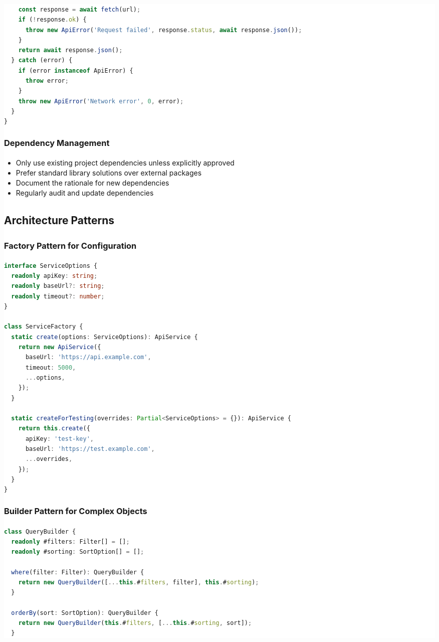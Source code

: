 ```typescript
    const response = await fetch(url);
    if (!response.ok) {
      throw new ApiError('Request failed', response.status, await response.json());
    }
    return await response.json();
  } catch (error) {
    if (error instanceof ApiError) {
      throw error;
    }
    throw new ApiError('Network error', 0, error);
  }
}
```

### **Dependency Management**
- Only use existing project dependencies unless explicitly approved
- Prefer standard library solutions over external packages
- Document the rationale for new dependencies
- Regularly audit and update dependencies

## Architecture Patterns

### **Factory Pattern for Configuration**
```typescript
interface ServiceOptions {
  readonly apiKey: string;
  readonly baseUrl?: string;
  readonly timeout?: number;
}

class ServiceFactory {
  static create(options: ServiceOptions): ApiService {
    return new ApiService({
      baseUrl: 'https://api.example.com',
      timeout: 5000,
      ...options,
    });
  }
  
  static createForTesting(overrides: Partial<ServiceOptions> = {}): ApiService {
    return this.create({
      apiKey: 'test-key',
      baseUrl: 'https://test.example.com',
      ...overrides,
    });
  }
}
```

### **Builder Pattern for Complex Objects**
```typescript
class QueryBuilder {
  readonly #filters: Filter[] = [];
  readonly #sorting: SortOption[] = [];
  
  where(filter: Filter): QueryBuilder {
    return new QueryBuilder([...this.#filters, filter], this.#sorting);
  }
  
  orderBy(sort: SortOption): QueryBuilder {
    return new QueryBuilder(this.#filters, [...this.#sorting, sort]);
  }
```